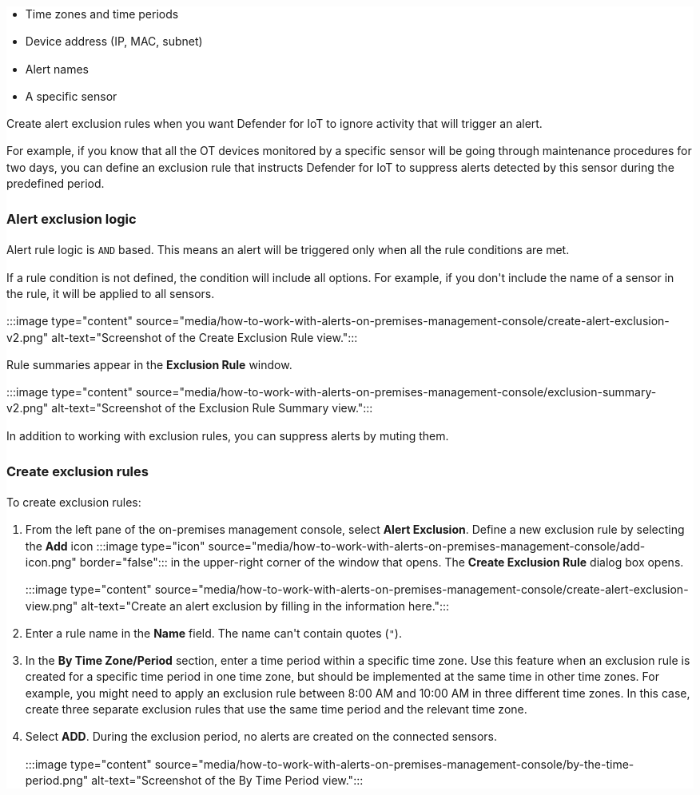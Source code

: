 - Time zones and time periods

- Device address (IP, MAC, subnet)

- Alert names

- A specific sensor

Create alert exclusion rules when you want Defender for IoT to ignore activity that will trigger an alert.

For example, if you know that all the OT devices monitored by a specific sensor will be going through maintenance procedures for two days, you can define an exclusion rule that instructs Defender for IoT to suppress alerts detected by this sensor during the predefined period.

### Alert exclusion logic

Alert rule logic is `AND` based. This means an alert will be triggered only when all the rule conditions are met.

If a rule condition is not defined, the condition will include all options. For example, if you don't include the name of a sensor in the rule, it will be applied to all sensors.

:::image type="content" source="media/how-to-work-with-alerts-on-premises-management-console/create-alert-exclusion-v2.png" alt-text="Screenshot of the Create Exclusion Rule view.":::

Rule summaries appear in the **Exclusion Rule** window.

:::image type="content" source="media/how-to-work-with-alerts-on-premises-management-console/exclusion-summary-v2.png" alt-text="Screenshot of the Exclusion Rule Summary view.":::

In addition to working with exclusion rules, you can suppress alerts by muting them.

### Create exclusion rules

To create exclusion rules:

1. From the left pane of the on-premises management console, select **Alert Exclusion**. Define a new exclusion rule by selecting the **Add** icon :::image type="icon" source="media/how-to-work-with-alerts-on-premises-management-console/add-icon.png" border="false"::: in the upper-right corner of the window that opens. The **Create Exclusion Rule** dialog box opens.

   :::image type="content" source="media/how-to-work-with-alerts-on-premises-management-console/create-alert-exclusion-view.png" alt-text="Create an alert exclusion by filling in the information here.":::

2. Enter a rule name in the **Name** field. The name can't contain quotes (`"`).

3. In the **By Time Zone/Period** section, enter a time period within a specific time zone. Use this feature when an exclusion rule is created for a specific time period in one time zone, but should be implemented at the same time in other time zones. For example, you might need to apply an exclusion rule between 8:00 AM and 10:00 AM in three different time zones. In this case, create three separate exclusion rules that use the same time period and the relevant time zone.

4. Select **ADD**. During the exclusion period, no alerts are created on the connected sensors.

   :::image type="content" source="media/how-to-work-with-alerts-on-premises-management-console/by-the-time-period.png" alt-text="Screenshot of the By Time Period view.":::
